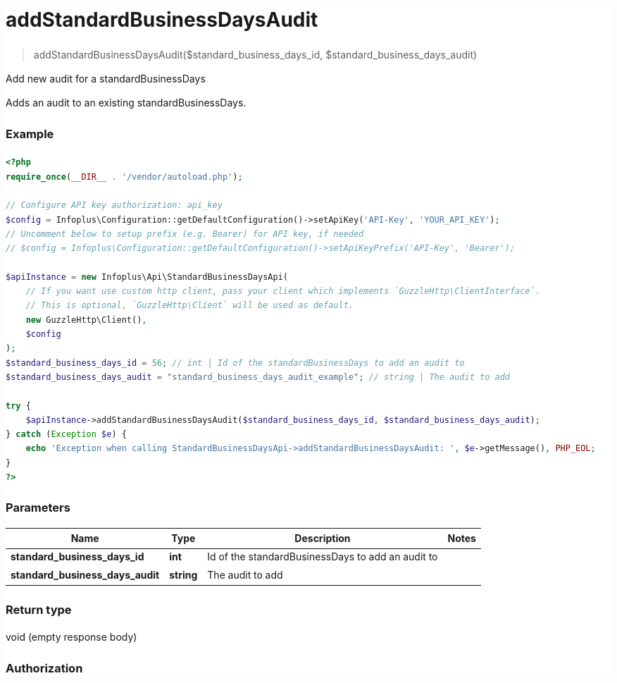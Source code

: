 # **addStandardBusinessDaysAudit**
> addStandardBusinessDaysAudit($standard_business_days_id, $standard_business_days_audit)

Add new audit for a standardBusinessDays

Adds an audit to an existing standardBusinessDays.

### Example
```php
<?php
require_once(__DIR__ . '/vendor/autoload.php');

// Configure API key authorization: api_key
$config = Infoplus\Configuration::getDefaultConfiguration()->setApiKey('API-Key', 'YOUR_API_KEY');
// Uncomment below to setup prefix (e.g. Bearer) for API key, if needed
// $config = Infoplus\Configuration::getDefaultConfiguration()->setApiKeyPrefix('API-Key', 'Bearer');

$apiInstance = new Infoplus\Api\StandardBusinessDaysApi(
    // If you want use custom http client, pass your client which implements `GuzzleHttp\ClientInterface`.
    // This is optional, `GuzzleHttp\Client` will be used as default.
    new GuzzleHttp\Client(),
    $config
);
$standard_business_days_id = 56; // int | Id of the standardBusinessDays to add an audit to
$standard_business_days_audit = "standard_business_days_audit_example"; // string | The audit to add

try {
    $apiInstance->addStandardBusinessDaysAudit($standard_business_days_id, $standard_business_days_audit);
} catch (Exception $e) {
    echo 'Exception when calling StandardBusinessDaysApi->addStandardBusinessDaysAudit: ', $e->getMessage(), PHP_EOL;
}
?>
```

### Parameters

Name | Type | Description  | Notes
------------- | ------------- | ------------- | -------------
 **standard_business_days_id** | **int**| Id of the standardBusinessDays to add an audit to |
 **standard_business_days_audit** | **string**| The audit to add |

### Return type

void (empty response body)

### Authorization

